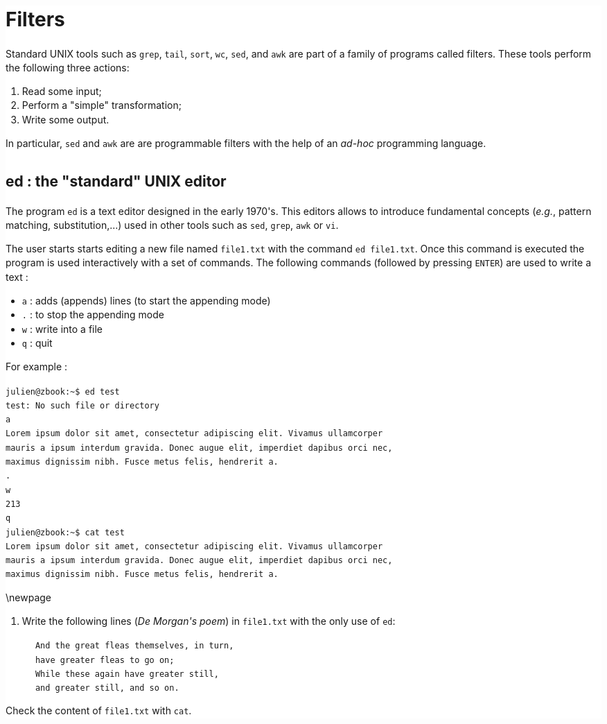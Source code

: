 # Filters
Standard UNIX tools such as `grep`, `tail`, `sort`, `wc`, `sed`, and `awk` are part of a family of
programs called filters. These tools perform the following three actions:

1. Read some input;
1. Perform a "simple" transformation;
1. Write some output.

In particular, `sed` and `awk` are are programmable filters with the help of an *ad-hoc* programming
language.

## ed : the "standard" UNIX editor

The program `ed` is a text editor designed in the early 1970's. This editors allows to introduce
fundamental concepts (*e.g.*, pattern matching, substitution,...) used in other tools such as `sed`,
`grep`, `awk` or `vi`.

The user starts starts editing a new file named `file1.txt` with the command `ed file1.txt`. Once
this command is executed the program is used interactively with a set of commands. The following
commands (followed by pressing `ENTER`) are used to write a text :

* `a` : adds (appends) lines (to start the appending mode)
* `.` : to stop the appending mode
* `w` : write into a file
* `q` : quit

For example :

```
julien@zbook:~$ ed test
test: No such file or directory
a
Lorem ipsum dolor sit amet, consectetur adipiscing elit. Vivamus ullamcorper
mauris a ipsum interdum gravida. Donec augue elit, imperdiet dapibus orci nec,
maximus dignissim nibh. Fusce metus felis, hendrerit a.         
.
w
213
q
julien@zbook:~$ cat test
Lorem ipsum dolor sit amet, consectetur adipiscing elit. Vivamus ullamcorper
mauris a ipsum interdum gravida. Donec augue elit, imperdiet dapibus orci nec,
maximus dignissim nibh. Fusce metus felis, hendrerit a.
```

\newpage

1. Write the following lines (*De Morgan's poem*) in `file1.txt` with the only use of `ed`:
```
      And the great fleas themselves, in turn,
      have greater fleas to go on;
      While these again have greater still,
      and greater still, and so on.
```
 Check the content of `file1.txt` with `cat`.
